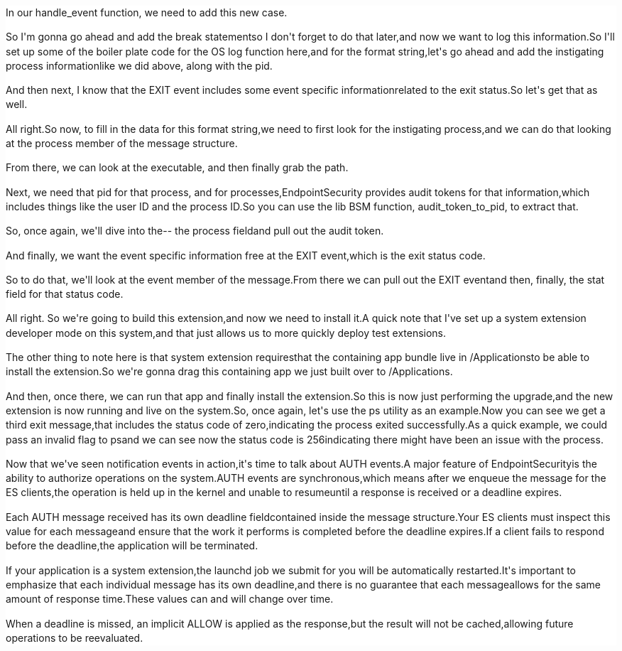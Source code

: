 In our handle_event function, we need to add this new case.

So I'm gonna go ahead and add the break statementso I don't forget to do that later,and now we want to log this information.So I'll set up some of the boiler plate code for the OS log function here,and for the format string,let's go ahead and add the instigating process informationlike we did above, along with the pid.

And then next, I know that the EXIT event includes some event specific informationrelated to the exit status.So let's get that as well.

All right.So now, to fill in the data for this format string,we need to first look for the instigating process,and we can do that looking at the process member of the message structure.

From there, we can look at the executable, and then finally grab the path.

Next, we need that pid for that process, and for processes,EndpointSecurity provides audit tokens for that information,which includes things like the user ID and the process ID.So you can use the lib BSM function, audit_token_to_pid, to extract that.

So, once again, we'll dive into the-- the process fieldand pull out the audit token.

And finally, we want the event specific information free at the EXIT event,which is the exit status code.

So to do that, we'll look at the event member of the message.From there we can pull out the EXIT eventand then, finally, the stat field for that status code.

All right. So we're going to build this extension,and now we need to install it.A quick note that I've set up a system extension developer mode on this system,and that just allows us to more quickly deploy test extensions.

The other thing to note here is that system extension requiresthat the containing app bundle live in /Applicationsto be able to install the extension.So we're gonna drag this containing app we just built over to /Applications.

And then, once there, we can run that app and finally install the extension.So this is now just performing the upgrade,and the new extension is now running and live on the system.So, once again, let's use the ps utility as an example.Now you can see we get a third exit message,that includes the status code of zero,indicating the process exited successfully.As a quick example, we could pass an invalid flag to psand we can see now the status code is 256indicating there might have been an issue with the process.

Now that we've seen notification events in action,it's time to talk about AUTH events.A major feature of EndpointSecurityis the ability to authorize operations on the system.AUTH events are synchronous,which means after we enqueue the message for the ES clients,the operation is held up in the kernel and unable to resumeuntil a response is received or a deadline expires.

Each AUTH message received has its own deadline fieldcontained inside the message structure.Your ES clients must inspect this value for each messageand ensure that the work it performs is completed before the deadline expires.If a client fails to respond before the deadline,the application will be terminated.

If your application is a system extension,the launchd job we submit for you will be automatically restarted.It's important to emphasize that each individual message has its own deadline,and there is no guarantee that each messageallows for the same amount of response time.These values can and will change over time.

When a deadline is missed, an implicit ALLOW is applied as the response,but the result will not be cached,allowing future operations to be reevaluated.

